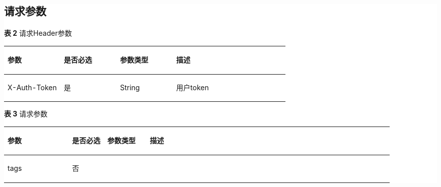 ## 请求参数<a name="zh-cn_topic_0094115926_section65761899114539"></a>

**表 2**  请求Header参数

<a name="HeaderParameter"></a>
<table><thead align="left"><tr id="row5981246147"><th class="cellrowborder" valign="top" width="20%" id="mcps1.2.5.1.1"><p id="p20981746448"><a name="p20981746448"></a><a name="p20981746448"></a>参数</p>
</th>
<th class="cellrowborder" valign="top" width="20%" id="mcps1.2.5.1.2"><p id="p198184620414"><a name="p198184620414"></a><a name="p198184620414"></a>是否必选</p>
</th>
<th class="cellrowborder" valign="top" width="20%" id="mcps1.2.5.1.3"><p id="p19913461247"><a name="p19913461247"></a><a name="p19913461247"></a>参数类型</p>
</th>
<th class="cellrowborder" valign="top" width="40%" id="mcps1.2.5.1.4"><p id="p14993464416"><a name="p14993464416"></a><a name="p14993464416"></a>描述</p>
</th>
</tr>
</thead>
<tbody><tr id="row189844610419"><td class="cellrowborder" valign="top" width="20%" headers="mcps1.2.5.1.1 "><p id="p299204618411"><a name="p299204618411"></a><a name="p299204618411"></a>X-Auth-Token</p>
</td>
<td class="cellrowborder" valign="top" width="20%" headers="mcps1.2.5.1.2 "><p id="p14991466419"><a name="p14991466419"></a><a name="p14991466419"></a>是</p>
</td>
<td class="cellrowborder" valign="top" width="20%" headers="mcps1.2.5.1.3 "><p id="p12992466418"><a name="p12992466418"></a><a name="p12992466418"></a>String</p>
</td>
<td class="cellrowborder" valign="top" width="40%" headers="mcps1.2.5.1.4 "><p id="p2991461149"><a name="p2991461149"></a><a name="p2991461149"></a>用户token</p>
</td>
</tr>
</tbody>
</table>

**表 3**  请求参数

<a name="table45361916161515"></a>
<table><thead align="left"><tr id="row25361166157"><th class="cellrowborder" valign="top" width="16.75%" id="mcps1.2.5.1.1"><p id="p1195855641516"><a name="p1195855641516"></a><a name="p1195855641516"></a>参数</p>
</th>
<th class="cellrowborder" valign="top" width="9.139999999999999%" id="mcps1.2.5.1.2"><p id="p15958155671520"><a name="p15958155671520"></a><a name="p15958155671520"></a>是否必选</p>
</th>
<th class="cellrowborder" valign="top" width="11.01%" id="mcps1.2.5.1.3"><p id="p1958756161512"><a name="p1958756161512"></a><a name="p1958756161512"></a>参数类型</p>
</th>
<th class="cellrowborder" valign="top" width="63.1%" id="mcps1.2.5.1.4"><p id="p1595885611514"><a name="p1595885611514"></a><a name="p1595885611514"></a>描述</p>
</th>
</tr>
</thead>
<tbody><tr id="row17537131615157"><td class="cellrowborder" valign="top" width="16.75%" headers="mcps1.2.5.1.1 "><p id="p1641271415168"><a name="p1641271415168"></a><a name="p1641271415168"></a>tags</p>
</td>
<td class="cellrowborder" valign="top" width="9.139999999999999%" headers="mcps1.2.5.1.2 "><p id="p16412181411616"><a name="p16412181411616"></a><a name="p16412181411616"></a>否</p>
</td>